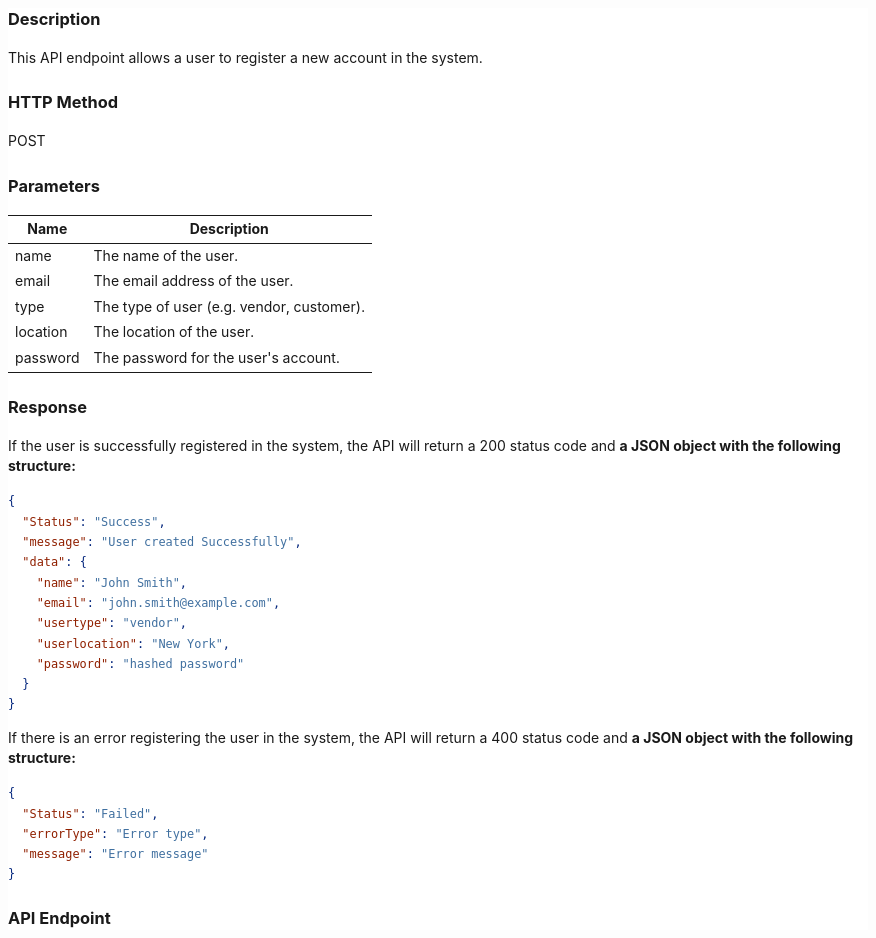 ### Description

This API endpoint allows a user to register a new account in the system.

### HTTP Method

POST

### Parameters

| Name     | Description                               |
| -------- | ----------------------------------------- |
| name     | The name of the user.                     |
| email    | The email address of the user.            |
| type     | The type of user (e.g. vendor, customer). |
| location | The location of the user.                 |
| password | The password for the user's account.      |

### Response

If the user is successfully registered in the system, the API will return a 200 status code and **a JSON object with the following structure:**

```json
{
  "Status": "Success",
  "message": "User created Successfully",
  "data": {
    "name": "John Smith",
    "email": "john.smith@example.com",
    "usertype": "vendor",
    "userlocation": "New York",
    "password": "hashed password"
  }
}
```

If there is an error registering the user in the system, the API will return a 400 status code and **a JSON object with the following structure:**

```json
{
  "Status": "Failed",
  "errorType": "Error type",
  "message": "Error message"
}
```

### API Endpoint
